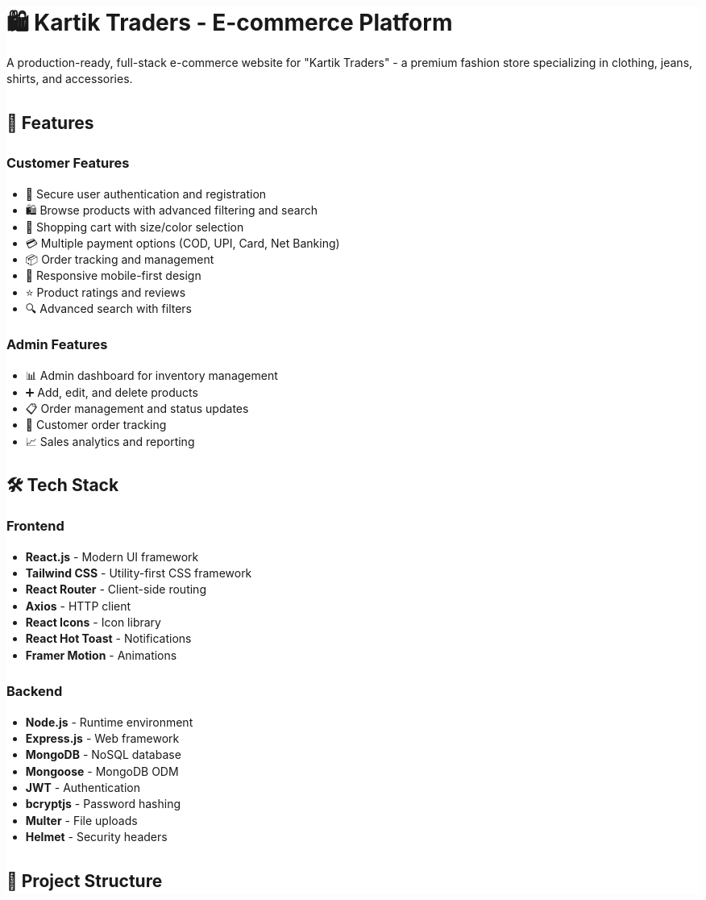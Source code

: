 # 🛍️ Kartik Traders - E-commerce Platform

A production-ready, full-stack e-commerce website for "Kartik Traders" - a premium fashion store specializing in clothing, jeans, shirts, and accessories.

## 🚀 Features

### Customer Features
- 🔐 Secure user authentication and registration
- 🛍️ Browse products with advanced filtering and search
- 🛒 Shopping cart with size/color selection
- 💳 Multiple payment options (COD, UPI, Card, Net Banking)
- 📦 Order tracking and management
- 📱 Responsive mobile-first design
- ⭐ Product ratings and reviews
- 🔍 Advanced search with filters

### Admin Features
- 📊 Admin dashboard for inventory management
- ➕ Add, edit, and delete products
- 📋 Order management and status updates
- 👥 Customer order tracking
- 📈 Sales analytics and reporting

## 🛠️ Tech Stack

### Frontend
- **React.js** - Modern UI framework
- **Tailwind CSS** - Utility-first CSS framework
- **React Router** - Client-side routing
- **Axios** - HTTP client
- **React Icons** - Icon library
- **React Hot Toast** - Notifications
- **Framer Motion** - Animations

### Backend
- **Node.js** - Runtime environment
- **Express.js** - Web framework
- **MongoDB** - NoSQL database
- **Mongoose** - MongoDB ODM
- **JWT** - Authentication
- **bcryptjs** - Password hashing
- **Multer** - File uploads
- **Helmet** - Security headers

## 📁 Project Structure
